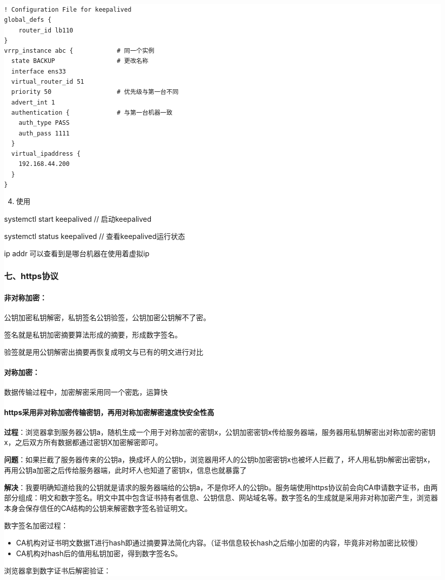 ```nginx
! Configuration File for keepalived
global_defs {
    router_id lb110
}
vrrp_instance abc {            # 同一个实例
  state BACKUP                 # 更改名称
  interface ens33
  virtual_router_id 51
  priority 50                  # 优先级与第一台不同
  advert_int 1
  authentication {             # 与第一台机器一致
    auth_type PASS
    auth_pass 1111
  }
  virtual_ipaddress {
    192.168.44.200
  }
}
```

4. 使用

systemctl start keepalived   // 启动keepalived 

systemctl status keepalived  // 查看keepalived运行状态 

ip addr  可以查看到是哪台机器在使用着虚拟ip 

### 七、https协议
#### 非对称加密：
公钥加密私钥解密，私钥签名公钥验签，公钥加密公钥解不了密。

签名就是私钥加密摘要算法形成的摘要，形成数字签名。

验签就是用公钥解密出摘要再恢复成明文与已有的明文进行对比

#### 对称加密：
数据传输过程中，加密解密采用同一个密匙，运算快

#### https采用非对称加密传输密钥，再用对称加密解密速度快安全性高
**过程**：浏览器拿到服务器公钥a，随机生成一个用于对称加密的密钥x，公钥加密密钥x传给服务器端，服务器用私钥解密出对称加密的密钥x，之后双方所有数据都通过密钥X加密解密即可。

**问题**：如果拦截了服务器传来的公钥a，换成坏人的公钥b，浏览器用坏人的公钥b加密密钥x也被坏人拦截了，坏人用私钥b解密出密钥x，再用公钥a加密之后传给服务器端，此时坏人也知道了密钥x，信息也就暴露了

**解决**：我要明确知道给我的公钥就是请求的服务器端给的公钥a，不是你坏人的公钥b。服务端使用https协议前会向CA申请数字证书，由两部分组成：明文和数字签名。明文中其中包含证书持有者信息、公钥信息、网站域名等。数字签名的生成就是采用非对称加密产生，浏览器本身会保存信任的CA结构的公钥来解密数字签名验证明文。

数字签名加密过程：

+ CA机构对证书明文数据T进行hash即通过摘要算法简化内容。（证书信息较长hash之后缩小加密的内容，毕竟非对称加密比较慢）
+ CA机构对hash后的值用私钥加密，得到数字签名S。

浏览器拿到数字证书后解密验证：
